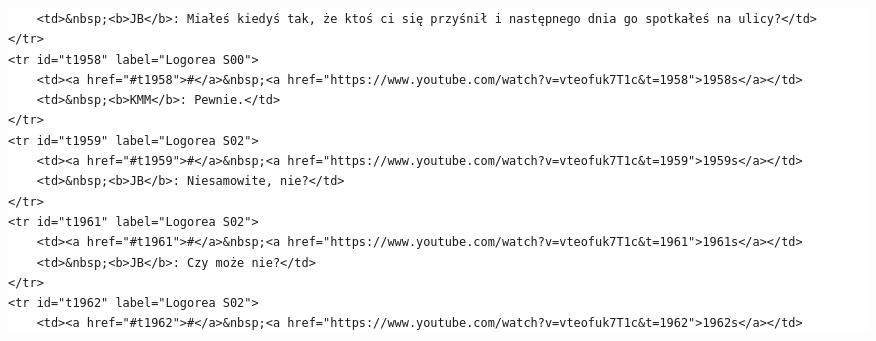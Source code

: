         <td>&nbsp;<b>JB</b>: Miałeś kiedyś tak, że ktoś ci się przyśnił i następnego dnia go spotkałeś na ulicy?</td>
    </tr>
    <tr id="t1958" label="Logorea S00">
        <td><a href="#t1958">#</a>&nbsp;<a href="https://www.youtube.com/watch?v=vteofuk7T1c&t=1958">1958s</a></td>
        <td>&nbsp;<b>KMM</b>: Pewnie.</td>
    </tr>
    <tr id="t1959" label="Logorea S02">
        <td><a href="#t1959">#</a>&nbsp;<a href="https://www.youtube.com/watch?v=vteofuk7T1c&t=1959">1959s</a></td>
        <td>&nbsp;<b>JB</b>: Niesamowite, nie?</td>
    </tr>
    <tr id="t1961" label="Logorea S02">
        <td><a href="#t1961">#</a>&nbsp;<a href="https://www.youtube.com/watch?v=vteofuk7T1c&t=1961">1961s</a></td>
        <td>&nbsp;<b>JB</b>: Czy może nie?</td>
    </tr>
    <tr id="t1962" label="Logorea S02">
        <td><a href="#t1962">#</a>&nbsp;<a href="https://www.youtube.com/watch?v=vteofuk7T1c&t=1962">1962s</a></td>
